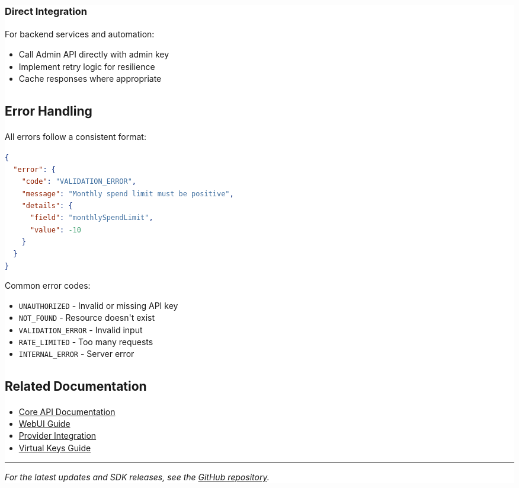 ### Direct Integration
For backend services and automation:
- Call Admin API directly with admin key
- Implement retry logic for resilience
- Cache responses where appropriate

## Error Handling

All errors follow a consistent format:

```json
{
  "error": {
    "code": "VALIDATION_ERROR",
    "message": "Monthly spend limit must be positive",
    "details": {
      "field": "monthlySpendLimit",
      "value": -10
    }
  }
}
```

Common error codes:
- `UNAUTHORIZED` - Invalid or missing API key
- `NOT_FOUND` - Resource doesn't exist
- `VALIDATION_ERROR` - Invalid input
- `RATE_LIMITED` - Too many requests
- `INTERNAL_ERROR` - Server error

## Related Documentation

- [Core API Documentation](../api-reference/core-api.md)
- [WebUI Guide](../webui-guide.md)
- [Provider Integration](../provider-integration.md)
- [Virtual Keys Guide](../virtual-keys.md)

---

*For the latest updates and SDK releases, see the [GitHub repository](https://github.com/knnlabs/Conduit).*